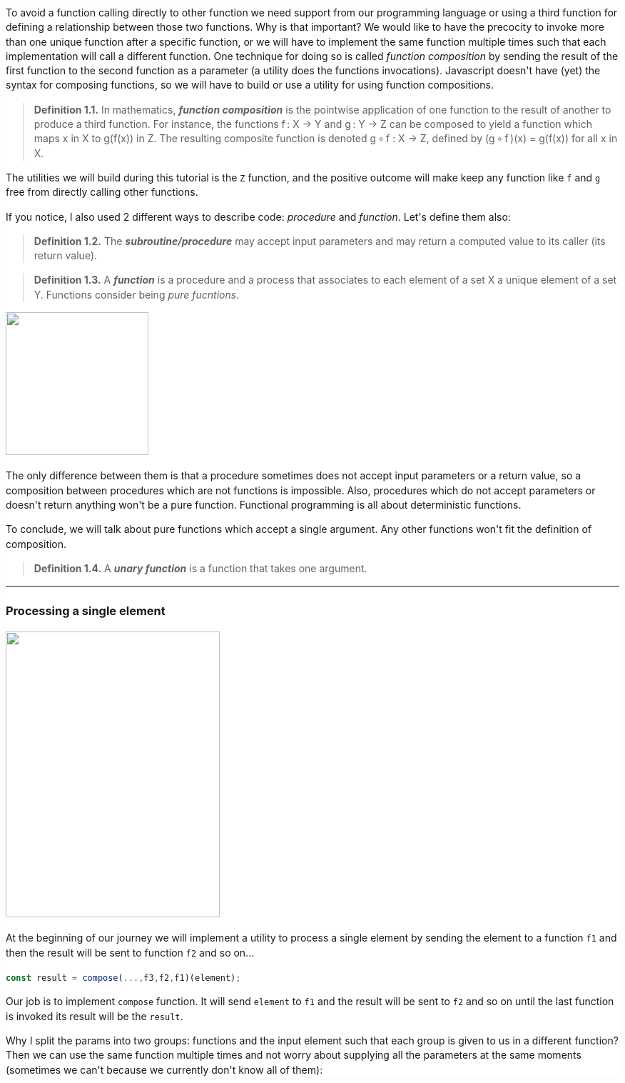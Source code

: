 To avoid a function calling directly to other function we need support from our programming language or using a third function for defining a relationship between those two functions. Why is that important? We would like to have the precocity to invoke more than one unique function after a specific function, or we will have to implement the same function multiple times such that each implementation will call a different function. One technique for doing so is called _function composition_ by sending the result of the first function to the second function as a parameter (a utility does the functions invocations). Javascript doesn't have (yet) the syntax for composing functions, so we will have to build or use a utility for using function compositions.

> **Definition 1.1.** In mathematics, ___function composition___ is the pointwise application of one function to the result of another to produce a third function. For instance, the functions f : X → Y and g : Y → Z can be composed to yield a function which maps x in X to g(f(x)) in Z. The resulting composite function is denoted g ∘ f : X → Z, defined by (g ∘ f )(x) = g(f(x)) for all x in X.

The utilities we will build during this tutorial is the `Z` function, and the positive outcome will make keep any function like `f` and `g` free from directly calling other functions.

If you notice, I also used 2 different ways to describe code: _procedure_ and _function_. Let's define them also:

> **Definition 1.2.** The ___subroutine/procedure___ may accept input parameters and may return a computed value to its caller (its return value).

> **Definition 1.3.** A ___function___ is a procedure and a process that associates to each element of a set X a unique element of a set Y. Functions consider being _pure fucntions_.

<img src="https://upload.wikimedia.org/wikipedia/commons/thumb/3/3b/Function_machine2.svg/1200px-Function_machine2.svg.png" width="200" height="200">

The only difference between them is that a procedure sometimes does not accept input parameters or a return value, so a composition between procedures which are not functions is impossible. Also, procedures which do not accept parameters or doesn't return anything won't be a pure function. Functional programming is all about deterministic functions.

To conclude, we will talk about pure functions which accept a single argument. Any other functions won't fit the definition of composition.

> **Definition 1.4.** A ___unary function___ is a function that takes one argument.

----

### Processing a single element

<img src="https://upload.wikimedia.org/wikipedia/commons/thumb/2/21/Function_machine5.svg/2000px-Function_machine5.svg.png" width="300" height="400">

At the beginning of our journey we will implement a utility to process a single element by sending the element to a function `f1` and then the result will be sent to function `f2` and so on...

```javascript
const result = compose(...,f3,f2,f1)(element);
```
Our job is to implement `compose` function. It will send `element` to `f1` and the result will be sent to `f2` and so on until the last function is invoked its result will be the `result`.

Why I split the params into two groups: functions and the input element such that each group is given to us in a different function? Then we can use the same function multiple times and not worry about supplying all the parameters at the same moments (sometimes we can't because we currently don't know all of them):
